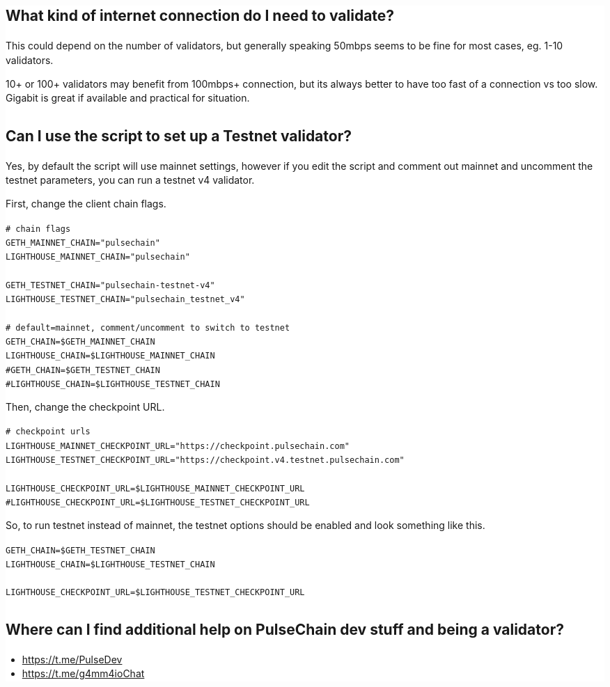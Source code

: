## What kind of internet connection do I need to validate?
This could depend on the number of validators, but generally speaking 50mbps seems to be fine for most cases, eg. 1-10 validators.

10+ or 100+ validators may benefit from 100mbps+ connection, but its always better to have too fast of a connection vs too slow. Gigabit is great if available and practical for situation.

## Can I use the script to set up a Testnet validator?

Yes, by default the script will use mainnet settings, however if you edit the script and comment out mainnet and uncomment the testnet parameters, you can run a testnet v4 validator.

First, change the client chain flags.

```
# chain flags
GETH_MAINNET_CHAIN="pulsechain"
LIGHTHOUSE_MAINNET_CHAIN="pulsechain"

GETH_TESTNET_CHAIN="pulsechain-testnet-v4"
LIGHTHOUSE_TESTNET_CHAIN="pulsechain_testnet_v4"

# default=mainnet, comment/uncomment to switch to testnet
GETH_CHAIN=$GETH_MAINNET_CHAIN
LIGHTHOUSE_CHAIN=$LIGHTHOUSE_MAINNET_CHAIN
#GETH_CHAIN=$GETH_TESTNET_CHAIN
#LIGHTHOUSE_CHAIN=$LIGHTHOUSE_TESTNET_CHAIN
```

Then, change the checkpoint URL.

```
# checkpoint urls
LIGHTHOUSE_MAINNET_CHECKPOINT_URL="https://checkpoint.pulsechain.com"
LIGHTHOUSE_TESTNET_CHECKPOINT_URL="https://checkpoint.v4.testnet.pulsechain.com"

LIGHTHOUSE_CHECKPOINT_URL=$LIGHTHOUSE_MAINNET_CHECKPOINT_URL
#LIGHTHOUSE_CHECKPOINT_URL=$LIGHTHOUSE_TESTNET_CHECKPOINT_URL
```

So, to run testnet instead of mainnet, the testnet options should be enabled and look something like this.

```
GETH_CHAIN=$GETH_TESTNET_CHAIN
LIGHTHOUSE_CHAIN=$LIGHTHOUSE_TESTNET_CHAIN

LIGHTHOUSE_CHECKPOINT_URL=$LIGHTHOUSE_TESTNET_CHECKPOINT_URL
```

## Where can I find additional help on PulseChain dev stuff and being a validator?

- https://t.me/PulseDev
- https://t.me/g4mm4ioChat
